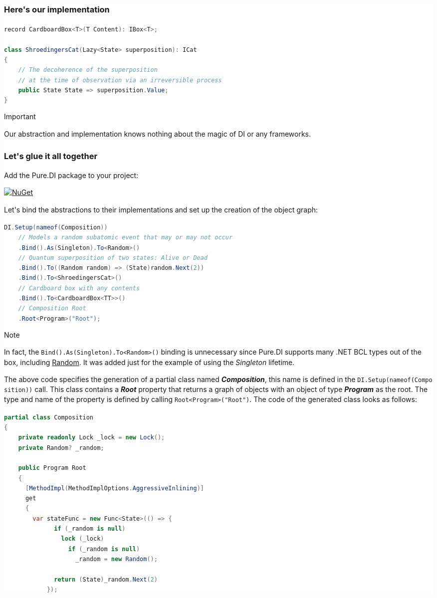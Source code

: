 ### Here's our implementation

```c#
record CardboardBox<T>(T Content): IBox<T>;

class ShroedingersCat(Lazy<State> superposition): ICat
{
    // The decoherence of the superposition
    // at the time of observation via an irreversible process
    public State State => superposition.Value;
}
```

> [!IMPORTANT]
> Our abstraction and implementation knows nothing about the magic of DI or any frameworks.

### Let's glue it all together

Add the Pure.DI package to your project:

[![NuGet](https://img.shields.io/nuget/v/Pure.DI)](https://www.nuget.org/packages/Pure.DI)

Let's bind the abstractions to their implementations and set up the creation of the object graph:

```c#
DI.Setup(nameof(Composition))
    // Models a random subatomic event that may or may not occur
    .Bind().As(Singleton).To<Random>()
    // Quantum superposition of two states: Alive or Dead
    .Bind().To((Random random) => (State)random.Next(2))
    .Bind().To<ShroedingersCat>()
    // Cardboard box with any contents
    .Bind().To<CardboardBox<TT>>()
    // Composition Root
    .Root<Program>("Root");
```

> [!NOTE]
> In fact, the `Bind().As(Singleton).To<Random>()` binding is unnecessary since Pure.DI supports many .NET BCL types out of the box, including [Random](https://github.com/DevTeam/Pure.DI/blob/27a1ccd604b2fdd55f6bfec01c24c86428ddfdcb/src/Pure.DI.Core/Features/Default.g.cs#L289). It was added just for the example of using the _Singleton_ lifetime.

The above code specifies the generation of a partial class named *__Composition__*, this name is defined in the `DI.Setup(nameof(Composition))` call. This class contains a *__Root__* property that returns a graph of objects with an object of type *__Program__* as the root. The type and name of the property is defined by calling `Root<Program>("Root")`. The code of the generated class looks as follows:

```c#
partial class Composition
{
    private readonly Lock _lock = new Lock();
    private Random? _random;
    
    public Program Root
    {
      [MethodImpl(MethodImplOptions.AggressiveInlining)]
      get
      {
        var stateFunc = new Func<State>(() => {
              if (_random is null)
                lock (_lock)
                  if (_random is null)
                    _random = new Random();

              return (State)_random.Next(2)
            });
```